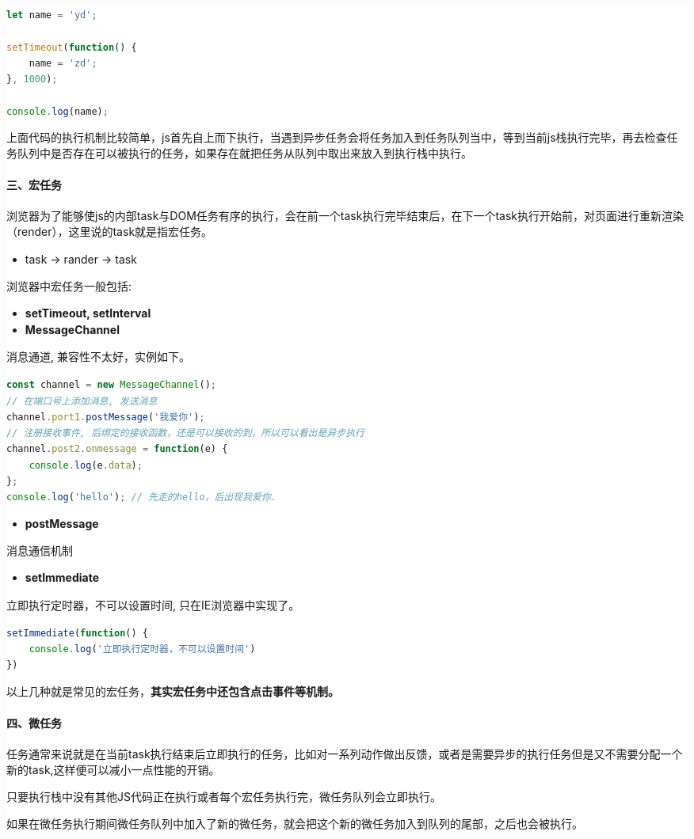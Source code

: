 ```js
let name = 'yd';

setTimeout(function() {
    name = 'zd';
}, 1000);

console.log(name);
```

上面代码的执行机制比较简单，js首先自上而下执行，当遇到异步任务会将任务加入到任务队列当中，等到当前js栈执行完毕，再去检查任务队列中是否存在可以被执行的任务，如果存在就把任务从队列中取出来放入到执行栈中执行。

#### 三、宏任务

浏览器为了能够使js的内部task与DOM任务有序的执行，会在前一个task执行完毕结束后，在下一个task执行开始前，对页面进行重新渲染（render），这里说的task就是指宏任务。

- task -> rander -> task

浏览器中宏任务一般包括:

- **setTimeout, setInterval**
- **MessageChannel**

消息通道, 兼容性不太好，实例如下。

```js
const channel = new MessageChannel();
// 在端口号上添加消息, 发送消息
channel.port1.postMessage('我爱你');
// 注册接收事件, 后绑定的接收函数，还是可以接收的到，所以可以看出是异步执行
channel.post2.onmessage = function(e) {
    console.log(e.data);
};
console.log('hello'); // 先走的hello，后出现我爱你.
```

- **postMessage**

消息通信机制

- **setImmediate**

立即执行定时器，不可以设置时间, 只在IE浏览器中实现了。

```js
setImmediate(function() {
    console.log('立即执行定时器，不可以设置时间')
})
```

以上几种就是常见的宏任务，**其实宏任务中还包含点击事件等机制。**

#### 四、微任务

任务通常来说就是在当前task执行结束后立即执行的任务，比如对一系列动作做出反馈，或者是需要异步的执行任务但是又不需要分配一个新的task,这样便可以减小一点性能的开销。

只要执行栈中没有其他JS代码正在执行或者每个宏任务执行完，微任务队列会立即执行。

如果在微任务执行期间微任务队列中加入了新的微任务，就会把这个新的微任务加入到队列的尾部，之后也会被执行。
